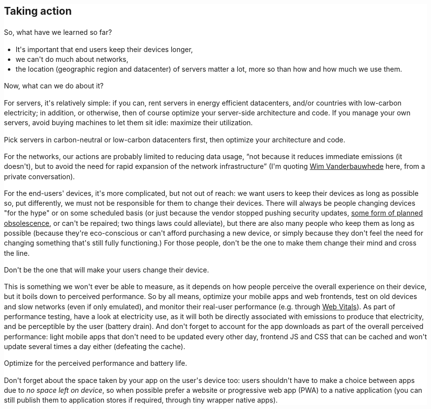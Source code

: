## Taking action

So, what have we learned so far?
* It's important that end users keep their devices longer,
* we can't do much about networks,
* the location (geographic region and datacenter) of servers matter a lot, more so than how and how much we use them.

Now, what can we do about it?

For servers, it's relatively simple:
if you can, rent servers in energy efficient datacenters, and/or countries with low-carbon electricity;
in addition, or otherwise, then of course optimize your server-side architecture and code.
If you manage your own servers, avoid buying machines to let them sit idle: maximize their utilization.

<aside role="doc-pullquote presentation" aria-hidden=true>Pick servers in carbon-neutral or low-carbon datacenters first, then optimize your architecture and code.</aside>

For the networks, our actions are probably limited to reducing data usage, <q>not because it reduces immediate emissions (it doesn't), but to avoid the need for rapid expansion of the network infrastructure</q> (I'm quoting [Wim Vanderbauwhede][] here, from a private conversation).

For the end-users' devices, it's more complicated, but not out of reach:
we want users to keep their devices as long as possible so, put differently, we must not be responsible for them to change their devices.
There will always be people changing devices "for the hype" or on some scheduled basis (or just because the vendor stopped pushing security updates, [some form of planned obsolescence](https://en.wikipedia.org/wiki/Planned_obsolescence#Software_degradation_and_lock-out "Wikipedia: Planned Obsolescence: Software degradation and lock-out"), or can't be repaired; two things laws could alleviate), but there are also many people who keep them as long as possible (because they're eco-conscious or can't afford purchasing a new device, or simply because they don't feel the need for changing something that's still fully functioning.)
For those people, don't be the one to make them change their mind and cross the line.

<aside role="doc-pullquote presentation" aria-hidden=true>Don't be the one that will make your users change their device.</aside>

This is something we won't ever be able to measure, as it depends on how people perceive the overall experience on their device, but it boils down to perceived performance.
So by all means, optimize your mobile apps and web frontends, test on old devices and slow networks (even if only emulated), and monitor their real-user performance (e.g. through [Web Vitals](https://web.dev/vitals/)).
As part of performance testing, have a look at electricity use, as it will both be directly associated with emissions to produce that electricity, and be perceptible by the user (battery drain).
And don't forget to account for the app downloads as part of the overall perceived performance: light mobile apps that don't need to be updated every other day, frontend JS and CSS that can be cached and won't update several times a day either (defeating the cache).

<aside role="doc-pullquote">Optimize for the perceived performance and battery life.</aside>

Don't forget about the space taken by your app on the user's device too: users shouldn't have to make a choice between apps due to _no space left on device_, so when possible prefer a website or progressive web app (PWA) to a native application (you can still publish them to application stores if required, through tiny wrapper native apps).


[Alex Russell]: https://infrequently.org/
[Wim Vanderbauwhede]: https://limited.systems/